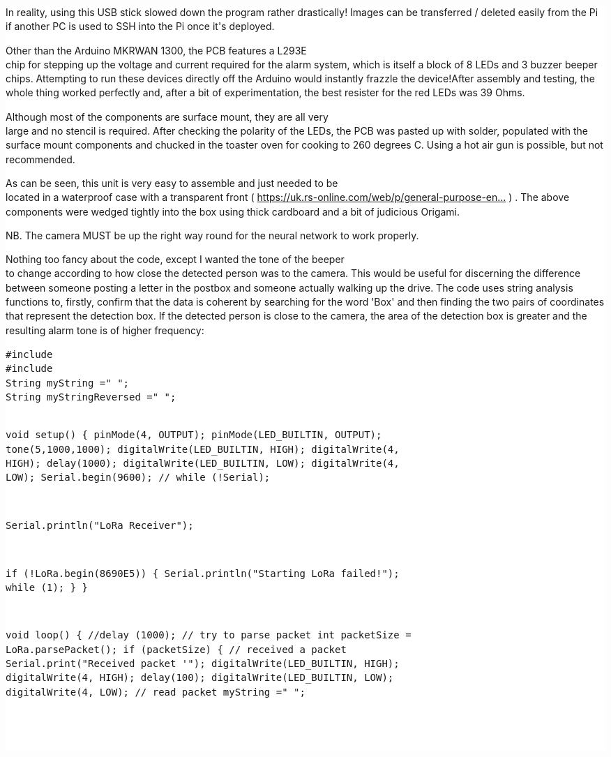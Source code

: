 </pre>
 In reality, using this USB stick slowed down the program rather drastically! Images can be transferred / deleted easily from the Pi if another PC is used to SSH into the Pi once it's deployed.
 <p>Other than the Arduino MKRWAN 1300, the PCB features a L293E <br>chip for stepping up the voltage and current required for the alarm  system, which is itself a block of 8 LEDs and 3 buzzer beeper chips.  Attempting to run these devices directly off the Arduino would instantly  frazzle the device!After assembly and testing, the whole  thing worked perfectly and, after a bit of experimentation, the best  resister for the red LEDs was 39 Ohms.</p><p>Although most of the components are surface mount, they are all very <br>large and no stencil is required. After checking the polarity of the  LEDs, the PCB was pasted up with solder, populated with the surface  mount components and chucked in the toaster oven for cooking to 260  degrees C. Using a hot air gun is possible, but not recommended.</p>
 <p>As can be seen, this unit is very easy to assemble and just needed to be<br> located in a waterproof case with a transparent front ( <a href="https://uk.rs-online.com/web/p/general-purpose-enclosures/0104212/"> https://uk.rs-online.com/web/p/general-purpose-en...</a> ) . The above components were wedged tightly into the box using thick cardboard and a bit of judicious Origami.</p><p>NB. The camera MUST be up the right way round for the neural network to work properly.</p>
 <p>Nothing too fancy about the code, except I wanted the tone of the beeper<br> to change according to how close the detected person was to the camera.  This would be useful for discerning the difference between someone  posting a letter in the postbox and someone actually walking up the  drive. The code uses string analysis functions to, firstly, confirm that  the data is coherent by searching for the word 'Box' and then finding  the two pairs of coordinates that represent the detection box. If the  detected person is close to the camera, the area of the detection box is  greater and the resulting alarm tone is of higher frequency:</p> <pre>#include 
#include 
String myString =" ";
String myStringReversed =" ";

void setup() 
{
  pinMode(4, OUTPUT);
  pinMode(LED_BUILTIN, OUTPUT);
  tone(5,1000,1000);
  digitalWrite(LED_BUILTIN, HIGH);
  digitalWrite(4, HIGH);
  delay(1000);
  digitalWrite(LED_BUILTIN, LOW);
  digitalWrite(4, LOW);
  Serial.begin(9600);
//  while (!Serial);

  Serial.println("LoRa Receiver");

  if (!LoRa.begin(8690E5)) {
    Serial.println("Starting LoRa failed!");
    while (1);
  }
}

void loop() 
{
  //delay (1000);
  // try to parse packet
  int packetSize = LoRa.parsePacket();
  if (packetSize) 
  {
    // received a packet
    Serial.print("Received packet '");
  digitalWrite(LED_BUILTIN, HIGH);
  digitalWrite(4, HIGH);
  delay(100);
  digitalWrite(LED_BUILTIN, LOW);
  digitalWrite(4, LOW);
    // read packet
    myString =" ";